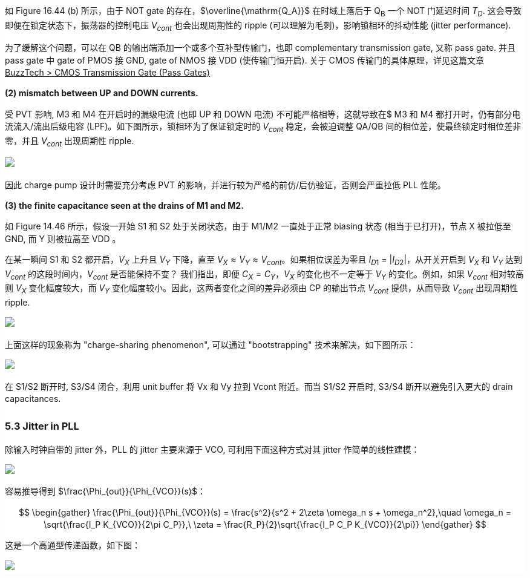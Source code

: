 如 Figure 16.44 (b) 所示，由于 NOT gate 的存在，$\overline{\mathrm{Q_A}}$ 在时域上落后于 $\mathrm{Q_B}$ 一个 NOT 门延迟时间 $T_D$. 这会导致即便在锁定状态下，振荡器的控制电压 $V_{cont}$ 也会出现周期性的 ripple (可以理解为毛刺)，影响锁相环的抖动性能 (jitter performance). 

为了缓解这个问题，可以在 QB 的输出端添加一个或多个互补型传输门，也即 complementary transmission gate, 又称 pass gate. 并且 pass gate 中 gate of PMOS 接 GND, gate of NMOS 接 VDD (使传输门恒开启). 关于 CMOS 传输门的具体原理，详见这篇文章 [BuzzTech > CMOS Transmission Gate (Pass Gates)](https://buzztech.in/cmos-transmission-gate/)

**(2) mismatch between UP and DOWN currents.**


受 PVT 影响, M3 和 M4 在开启时的漏级电流 (也即 UP 和 DOWN 电流) 不可能严格相等，这就导致在$ M3 和 M4 都打开时，仍有部分电流流入/流出后级电容 (LPF)。如下图所示，锁相环为了保证锁定时的 $V_{cont}$ 稳定，会被迫调整 QA/QB 间的相位差，使最终锁定时相位差非零，并且 $V_{cont}$ 出现周期性 ripple.


<div class="center"><img src="https://imagebank-0.oss-cn-beijing.aliyuncs.com/VS-PicGo/2025-08-12-19-53-45_Razavi CMOS - Chapter 16. Phase-Locked Loops - 16.2 Charge-Pump PLL.png"/></div>

因此 charge pump 设计时需要充分考虑 PVT 的影响，并进行较为严格的前仿/后仿验证，否则会严重拉低 PLL 性能。

**(3) the finite capacitance seen at the drains of M1 and M2.**

如 Figure 14.46 所示，假设一开始 S1 和 S2 处于关闭状态，由于 M1/M2 一直处于正常 biasing 状态 (相当于已打开)，节点 X 被拉低至 GND, 而 Y 则被拉高至 VDD 。

在某一瞬间 S1 和 S2 都开启，$V_X$ 上升且 $V_Y$ 下降，直至 $V_X \approx V_Y \approx V_{cont}$。如果相位误差为零且 $I_{D1}$ = $|I_{D2}|$，从开关开启到 $V_X$ 和 $V_Y$ 达到 $V_{cont}$ 的这段时间内，$V_{cont}$ 是否能保持不变？
我们指出，即便 $C_X = C_Y$，$V_X$ 的变化也不一定等于 $V_Y$ 的变化。例如，如果 $V_{cont}$ 相对较高则 $V_X$ 变化幅度较大，而 $V_Y$ 变化幅度较小。因此，这两者变化之间的差异必须由 CP 的输出节点 $V_{cont}$ 提供，从而导致 $V_{cont}$ 出现周期性 ripple.

<div class="center"><img src="https://imagebank-0.oss-cn-beijing.aliyuncs.com/VS-PicGo/2025-08-12-20-00-27_Razavi CMOS - Chapter 16. Phase-Locked Loops - 16.2 Charge-Pump PLL.png"/></div>

上面这样的现象称为 "charge-sharing phenomenon", 可以通过 "bootstrapping" 技术来解决，如下图所示：

<div class="center"><img src="https://imagebank-0.oss-cn-beijing.aliyuncs.com/VS-PicGo/2025-08-12-20-11-18_Razavi CMOS - Chapter 16. Phase-Locked Loops - 16.2 Charge-Pump PLL.png"/></div>

在 S1/S2 断开时, S3/S4 闭合，利用 unit buffer 将 Vx 和 Vy 拉到 Vcont 附近。而当 S1/S2 开启时, S3/S4 断开以避免引入更大的 drain capacitances.



### 5.3 Jitter in PLL

除输入时钟自带的 jitter 外，PLL 的 jitter 主要来源于 VCO, 可利用下面这种方式对其 jitter 作简单的线性建模：

<div class="center"><img src="https://imagebank-0.oss-cn-beijing.aliyuncs.com/VS-PicGo/2025-08-12-21-09-32_Razavi CMOS - Chapter 16. Phase-Locked Loops - 16.2 Charge-Pump PLL.png"/></div>

容易推导得到 $\frac{\Phi_{out}}{\Phi_{VCO}}(s)$：

$$
\begin{gather}
\frac{\Phi_{out}}{\Phi_{VCO}}(s) = \frac{s^2}{s^2 + 2\zeta \omega_n s + \omega_n^2},\quad \omega_n = \sqrt{\frac{I_P K_{VCO}}{2\pi C_P}},\ \zeta = \frac{R_P}{2}\sqrt{\frac{I_P C_P K_{VCO}}{2\pi}}
\end{gather}
$$

这是一个高通型传递函数，如下图：

<div class="center"><img src="https://imagebank-0.oss-cn-beijing.aliyuncs.com/VS-PicGo/2025-08-12-21-12-58_Razavi CMOS - Chapter 16. Phase-Locked Loops - 16.2 Charge-Pump PLL.png"/></div>
